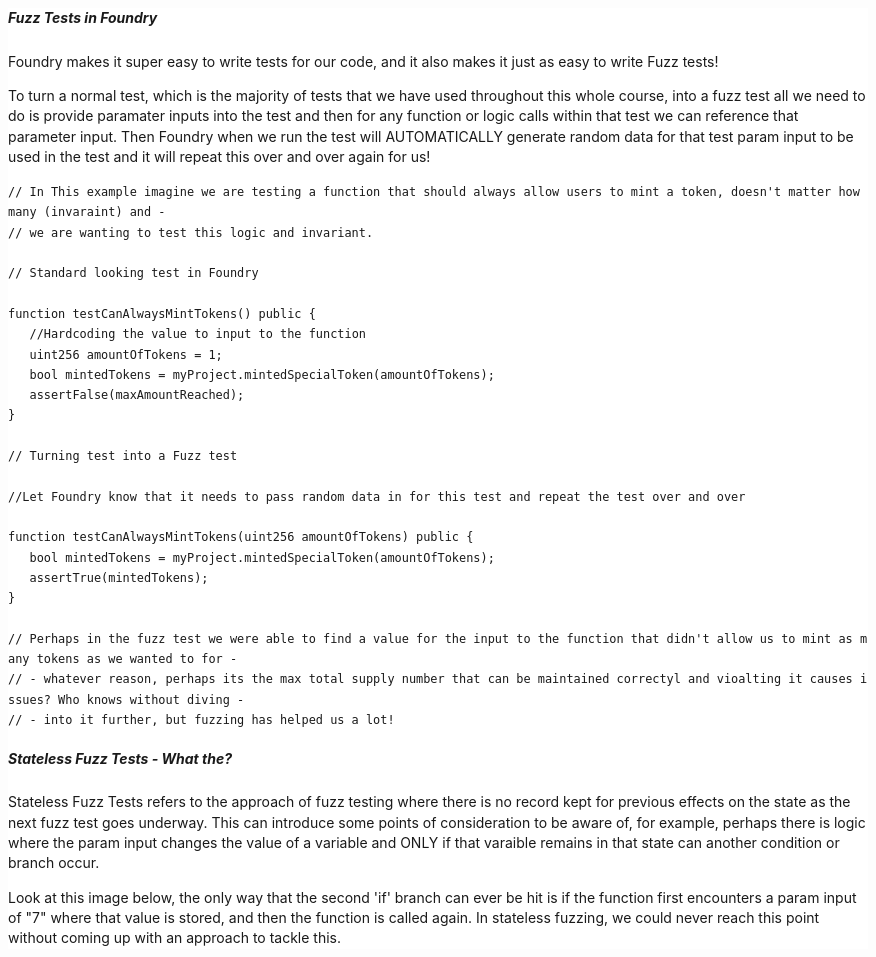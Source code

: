 ##### Fuzz Tests in Foundry

Foundry makes it super easy to write tests for our code, and it also makes it just as easy to write Fuzz tests!

To turn a normal test, which is the majority of tests that we have used throughout this whole course, into a fuzz test all we need to do is provide paramater inputs into the test and then for any function or logic calls within that test we can reference that parameter input. Then Foundry when we run the test will AUTOMATICALLY generate random data for that test param input to be used in the test and it will repeat this over and over again for us!

```
// In This example imagine we are testing a function that should always allow users to mint a token, doesn't matter how many (invaraint) and -
// we are wanting to test this logic and invariant.

// Standard looking test in Foundry

function testCanAlwaysMintTokens() public {
   //Hardcoding the value to input to the function
   uint256 amountOfTokens = 1;
   bool mintedTokens = myProject.mintedSpecialToken(amountOfTokens);
   assertFalse(maxAmountReached);
}

// Turning test into a Fuzz test

//Let Foundry know that it needs to pass random data in for this test and repeat the test over and over

function testCanAlwaysMintTokens(uint256 amountOfTokens) public {
   bool mintedTokens = myProject.mintedSpecialToken(amountOfTokens);
   assertTrue(mintedTokens);
}

// Perhaps in the fuzz test we were able to find a value for the input to the function that didn't allow us to mint as many tokens as we wanted to for - 
// - whatever reason, perhaps its the max total supply number that can be maintained correctyl and vioalting it causes issues? Who knows without diving - 
// - into it further, but fuzzing has helped us a lot!
```
##### Stateless Fuzz Tests - What the?

Stateless Fuzz Tests refers to the approach of fuzz testing where there is no record kept for previous effects on the state as the next fuzz test goes underway. This can introduce some points of consideration to be aware of, for example, perhaps there is logic where the param input changes the value of a variable and ONLY if that varaible remains in that state can another condition or branch occur.

Look at this image below, the only way that the second 'if' branch can ever be hit is if the function first encounters a param input of "7" where that value is stored, and then the function is called again. In stateless fuzzing, we could never reach this point without coming up with an approach to tackle this.
